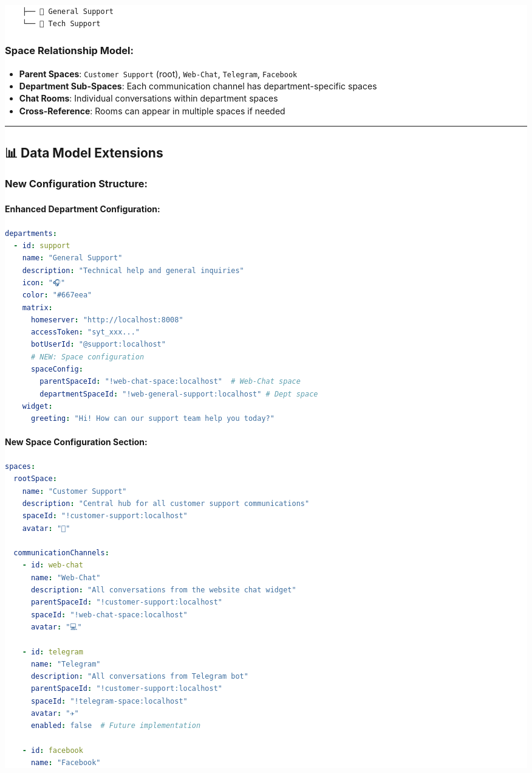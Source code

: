 ```
    ├── 📁 General Support
    └── 📁 Tech Support
```

### **Space Relationship Model**:
- **Parent Spaces**: `Customer Support` (root), `Web-Chat`, `Telegram`, `Facebook`
- **Department Sub-Spaces**: Each communication channel has department-specific spaces
- **Chat Rooms**: Individual conversations within department spaces
- **Cross-Reference**: Rooms can appear in multiple spaces if needed

---

## 📊 Data Model Extensions

### **New Configuration Structure**:

#### **Enhanced Department Configuration**:
```yaml
departments:
  - id: support
    name: "General Support"
    description: "Technical help and general inquiries"
    icon: "🎧"
    color: "#667eea"
    matrix:
      homeserver: "http://localhost:8008"
      accessToken: "syt_xxx..."
      botUserId: "@support:localhost"
      # NEW: Space configuration
      spaceConfig:
        parentSpaceId: "!web-chat-space:localhost"  # Web-Chat space
        departmentSpaceId: "!web-general-support:localhost" # Dept space
    widget:
      greeting: "Hi! How can our support team help you today?"
```

#### **New Space Configuration Section**:
```yaml
spaces:
  rootSpace:
    name: "Customer Support"
    description: "Central hub for all customer support communications"
    spaceId: "!customer-support:localhost"
    avatar: "🏢"
    
  communicationChannels:
    - id: web-chat
      name: "Web-Chat"
      description: "All conversations from the website chat widget"
      parentSpaceId: "!customer-support:localhost"
      spaceId: "!web-chat-space:localhost"
      avatar: "💻"
      
    - id: telegram
      name: "Telegram"
      description: "All conversations from Telegram bot"
      parentSpaceId: "!customer-support:localhost"
      spaceId: "!telegram-space:localhost"
      avatar: "✈️"
      enabled: false  # Future implementation
      
    - id: facebook
      name: "Facebook"
```